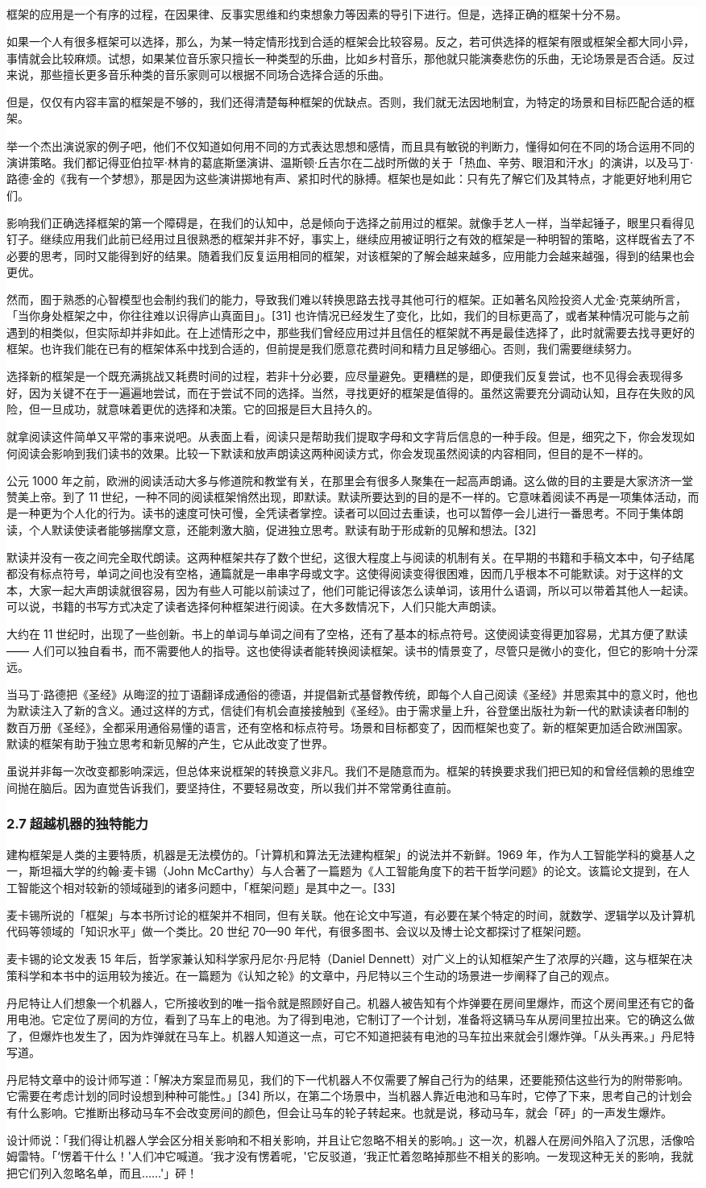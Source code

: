 框架的应用是一个有序的过程，在因果律、反事实思维和约束想象力等因素的导引下进行。但是，选择正确的框架十分不易。

如果一个人有很多框架可以选择，那么，为某一特定情形找到合适的框架会比较容易。反之，若可供选择的框架有限或框架全都大同小异，事情就会比较麻烦。试想，如果某位音乐家只擅长一种类型的乐曲，比如乡村音乐，那他就只能演奏悲伤的乐曲，无论场景是否合适。反过来说，那些擅长更多音乐种类的音乐家则可以根据不同场合选择合适的乐曲。

但是，仅仅有内容丰富的框架是不够的，我们还得清楚每种框架的优缺点。否则，我们就无法因地制宜，为特定的场景和目标匹配合适的框架。

举一个杰出演说家的例子吧，他们不仅知道如何用不同的方式表达思想和感情，而且具有敏锐的判断力，懂得如何在不同的场合运用不同的演讲策略。我们都记得亚伯拉罕·林肯的葛底斯堡演讲、温斯顿·丘吉尔在二战时所做的关于「热血、辛劳、眼泪和汗水」的演讲，以及马丁·路德·金的《我有一个梦想》，那是因为这些演讲掷地有声、紧扣时代的脉搏。框架也是如此：只有先了解它们及其特点，才能更好地利用它们。

影响我们正确选择框架的第一个障碍是，在我们的认知中，总是倾向于选择之前用过的框架。就像手艺人一样，当举起锤子，眼里只看得见钉子。继续应用我们此前已经用过且很熟悉的框架并非不好，事实上，继续应用被证明行之有效的框架是一种明智的策略，这样既省去了不必要的思考，同时又能得到好的结果。随着我们反复运用相同的框架，对该框架的了解会越来越多，应用能力会越来越强，得到的结果也会更优。

然而，囿于熟悉的心智模型也会制约我们的能力，导致我们难以转换思路去找寻其他可行的框架。正如著名风险投资人尤金·克莱纳所言，「当你身处框架之中，你往往难以识得庐山真面目」。[31] 也许情况已经发生了变化，比如，我们的目标更高了，或者某种情况可能与之前遇到的相类似，但实际却并非如此。在上述情形之中，那些我们曾经应用过并且信任的框架就不再是最佳选择了，此时就需要去找寻更好的框架。也许我们能在已有的框架体系中找到合适的，但前提是我们愿意花费时间和精力且足够细心。否则，我们需要继续努力。

选择新的框架是一个既充满挑战又耗费时间的过程，若非十分必要，应尽量避免。更糟糕的是，即便我们反复尝试，也不见得会表现得多好，因为关键不在于一遍遍地尝试，而在于尝试不同的选择。当然，寻找更好的框架是值得的。虽然这需要充分调动认知，且存在失败的风险，但一旦成功，就意味着更优的选择和决策。它的回报是巨大且持久的。

就拿阅读这件简单又平常的事来说吧。从表面上看，阅读只是帮助我们提取字母和文字背后信息的一种手段。但是，细究之下，你会发现如何阅读会影响到我们读书的效果。比较一下默读和放声朗读这两种阅读方式，你会发现虽然阅读的内容相同，但目的是不一样的。

公元 1000 年之前，欧洲的阅读活动大多与修道院和教堂有关，在那里会有很多人聚集在一起高声朗诵。这么做的目的主要是大家济济一堂赞美上帝。到了 11 世纪，一种不同的阅读框架悄然出现，即默读。默读所要达到的目的是不一样的。它意味着阅读不再是一项集体活动，而是一种更为个人化的行为。读书的速度可快可慢，全凭读者掌控。读者可以回过去重读，也可以暂停一会儿进行一番思考。不同于集体朗读，个人默读使读者能够揣摩文意，还能刺激大脑，促进独立思考。默读有助于形成新的见解和想法。[32]

默读并没有一夜之间完全取代朗读。这两种框架共存了数个世纪，这很大程度上与阅读的机制有关。在早期的书籍和手稿文本中，句子结尾都没有标点符号，单词之间也没有空格，通篇就是一串串字母或文字。这使得阅读变得很困难，因而几乎根本不可能默读。对于这样的文本，大家一起大声朗读就很容易，因为有些人可能以前读过了，他们可能记得该怎么读单词，该用什么语调，所以可以带着其他人一起读。可以说，书籍的书写方式决定了读者选择何种框架进行阅读。在大多数情况下，人们只能大声朗读。

大约在 11 世纪时，出现了一些创新。书上的单词与单词之间有了空格，还有了基本的标点符号。这使阅读变得更加容易，尤其方便了默读 —— 人们可以独自看书，而不需要他人的指导。这也使得读者能转换阅读框架。读书的情景变了，尽管只是微小的变化，但它的影响十分深远。

当马丁·路德把《圣经》从晦涩的拉丁语翻译成通俗的德语，并提倡新式基督教传统，即每个人自己阅读《圣经》并思索其中的意义时，他也为默读注入了新的含义。通过这样的方式，信徒们有机会直接接触到《圣经》。由于需求量上升，谷登堡出版社为新一代的默读读者印制的数百万册《圣经》，全都采用通俗易懂的语言，还有空格和标点符号。场景和目标都变了，因而框架也变了。新的框架更加适合欧洲国家。默读的框架有助于独立思考和新见解的产生，它从此改变了世界。

虽说并非每一次改变都影响深远，但总体来说框架的转换意义非凡。我们不是随意而为。框架的转换要求我们把已知的和曾经信赖的思维空间抛在脑后。因为直觉告诉我们，要坚持住，不要轻易改变，所以我们并不常常勇往直前。

### 2.7 超越机器的独特能力

建构框架是人类的主要特质，机器是无法模仿的。「计算机和算法无法建构框架」的说法并不新鲜。1969 年，作为人工智能学科的奠基人之一，斯坦福大学的约翰·麦卡锡（John McCarthy）与人合著了一篇题为《人工智能角度下的若干哲学问题》的论文。该篇论文提到，在人工智能这个相对较新的领域碰到的诸多问题中，「框架问题」是其中之一。[33]

麦卡锡所说的「框架」与本书所讨论的框架并不相同，但有关联。他在论文中写道，有必要在某个特定的时间，就数学、逻辑学以及计算机代码等领域的「知识水平」做一个类比。20 世纪 70—90 年代，有很多图书、会议以及博士论文都探讨了框架问题。

麦卡锡的论文发表 15 年后，哲学家兼认知科学家丹尼尔·丹尼特（Daniel Dennett）对广义上的认知框架产生了浓厚的兴趣，这与框架在决策科学和本书中的运用较为接近。在一篇题为《认知之轮》的文章中，丹尼特以三个生动的场景进一步阐释了自己的观点。

丹尼特让人们想象一个机器人，它所接收到的唯一指令就是照顾好自己。机器人被告知有个炸弹要在房间里爆炸，而这个房间里还有它的备用电池。它定位了房间的方位，看到了马车上的电池。为了得到电池，它制订了一个计划，准备将这辆马车从房间里拉出来。它的确这么做了，但爆炸也发生了，因为炸弹就在马车上。机器人知道这一点，可它不知道把装有电池的马车拉出来就会引爆炸弹。「从头再来。」丹尼特写道。

丹尼特文章中的设计师写道：「解决方案显而易见，我们的下一代机器人不仅需要了解自己行为的结果，还要能预估这些行为的附带影响。它需要在考虑计划的同时设想到种种可能性。」[34] 所以，在第二个场景中，当机器人靠近电池和马车时，它停了下来，思考自己的计划会有什么影响。它推断出移动马车不会改变房间的颜色，但会让马车的轮子转起来。也就是说，移动马车，就会「砰」的一声发生爆炸。

设计师说：「我们得让机器人学会区分相关影响和不相关影响，并且让它忽略不相关的影响。」这一次，机器人在房间外陷入了沉思，活像哈姆雷特。「‘愣着干什么！'人们冲它喊道。‘我才没有愣着呢，'它反驳道，‘我正忙着忽略掉那些不相关的影响。一发现这种无关的影响，我就把它们列入忽略名单，而且……'」砰！
